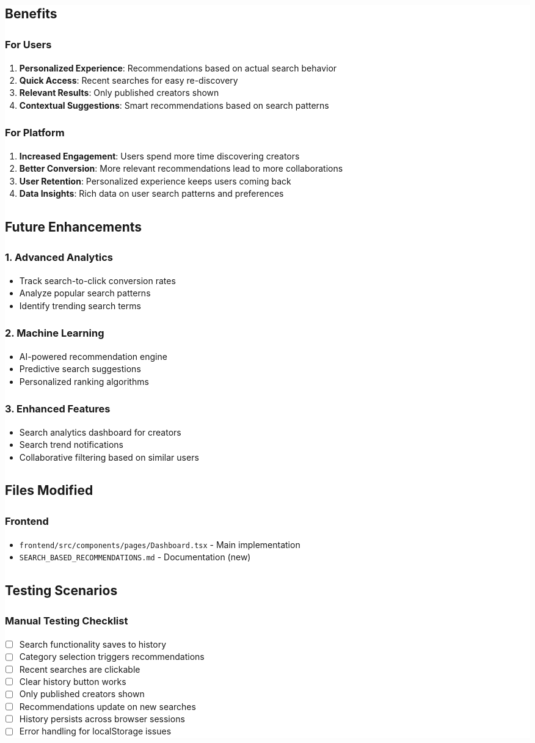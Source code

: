 ## Benefits

### For Users
1. **Personalized Experience**: Recommendations based on actual search behavior
2. **Quick Access**: Recent searches for easy re-discovery
3. **Relevant Results**: Only published creators shown
4. **Contextual Suggestions**: Smart recommendations based on search patterns

### For Platform
1. **Increased Engagement**: Users spend more time discovering creators
2. **Better Conversion**: More relevant recommendations lead to more collaborations
3. **User Retention**: Personalized experience keeps users coming back
4. **Data Insights**: Rich data on user search patterns and preferences

## Future Enhancements

### 1. Advanced Analytics
- Track search-to-click conversion rates
- Analyze popular search patterns
- Identify trending search terms

### 2. Machine Learning
- AI-powered recommendation engine
- Predictive search suggestions
- Personalized ranking algorithms

### 3. Enhanced Features
- Search analytics dashboard for creators
- Search trend notifications
- Collaborative filtering based on similar users

## Files Modified

### Frontend
- `frontend/src/components/pages/Dashboard.tsx` - Main implementation
- `SEARCH_BASED_RECOMMENDATIONS.md` - Documentation (new)

## Testing Scenarios

### Manual Testing Checklist
- [ ] Search functionality saves to history
- [ ] Category selection triggers recommendations
- [ ] Recent searches are clickable
- [ ] Clear history button works
- [ ] Only published creators shown
- [ ] Recommendations update on new searches
- [ ] History persists across browser sessions
- [ ] Error handling for localStorage issues
